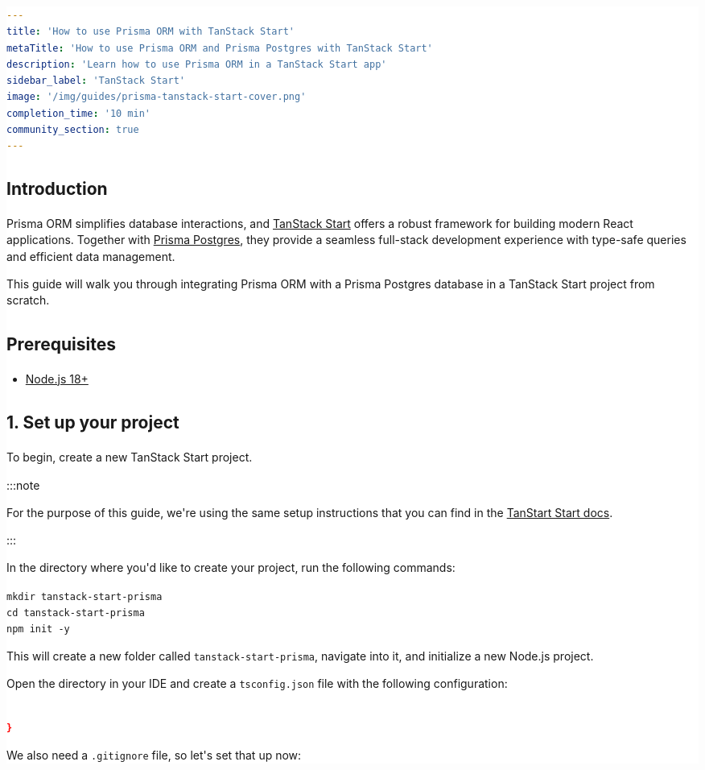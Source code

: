 ```yaml
---
title: 'How to use Prisma ORM with TanStack Start'
metaTitle: 'How to use Prisma ORM and Prisma Postgres with TanStack Start'
description: 'Learn how to use Prisma ORM in a TanStack Start app'
sidebar_label: 'TanStack Start'
image: '/img/guides/prisma-tanstack-start-cover.png'
completion_time: '10 min'
community_section: true
---
```


## Introduction

Prisma ORM simplifies database interactions, and [TanStack Start](https://tanstack.com/start/latest/docs/framework/react/overview) offers a robust framework for building modern React applications. Together with [Prisma Postgres](https://www.prisma.io/postgres), they provide a seamless full-stack development experience with type-safe queries and efficient data management.

This guide will walk you through integrating Prisma ORM with a Prisma Postgres database in a TanStack Start project from scratch.

## Prerequisites

- [Node.js 18+](https://nodejs.org)

## 1. Set up your project

To begin, create a new TanStack Start project.

:::note

For the purpose of this guide, we're using the same setup instructions that you can find in the [TanStart Start docs](https://tanstack.com/start/latest/docs/framework/react/build-from-scratch).

:::

In the directory where you'd like to create your project, run the following commands:

```terminal
mkdir tanstack-start-prisma
cd tanstack-start-prisma
npm init -y
```

This will create a new folder called `tanstack-start-prisma`, navigate into it, and initialize a new Node.js project.

Open the directory in your IDE and create a `tsconfig.json` file with the following configuration:

```json file=tsconfig.json

}
```

We also need a `.gitignore` file, so let's set that up now:
